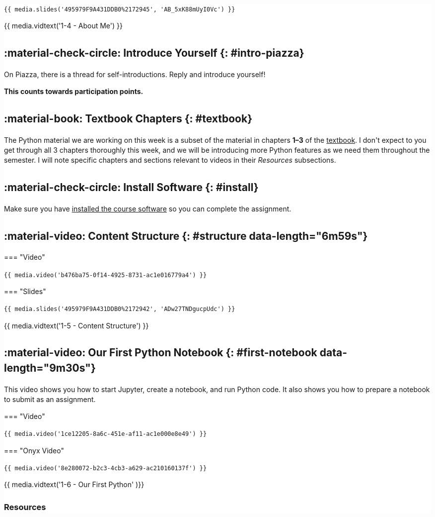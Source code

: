     {{ media.slides('495979F9A431DDB0%2172945', 'AB_5xK88mUyI0Vc') }}

{{ media.vidtext('1-4 - About Me') }}

## :material-check-circle: Introduce Yourself {: #intro-piazza}

On Piazza, there is a thread for self-introductions.  Reply and introduce yourself!

**This counts towards participation points.**

## :material-book: Textbook Chapters {: #textbook}

The Python material we are working on this week is a subset of the material in chapters **1–3** of the [textbook](../../resources/index.md#books).
I don't expect to you get through all 3 chapters thoroughly this week, and we will be introducing more Python features as we need them throughout
the semester.
I will note specific chapters and sections relevant to videos in their _Resources_ subsections.

## :material-check-circle: Install Software {: #install}

Make sure you have [installed the course software](../../resources/software.md) so you can complete the assignment.

## :material-video: Content Structure {: #structure data-length="6m59s"}

=== "Video"

    {{ media.video('b476ba75-0f14-4925-8731-ac1e016779a4') }}

=== "Slides"

    {{ media.slides('495979F9A431DDB0%2172942', 'ADw27TNDgucpUdc') }}

{{ media.vidtext('1-5 - Content Structure') }}

## :material-video: Our First Python Notebook {: #first-notebook data-length="9m30s"}

This video shows you how to start Jupyter, create a notebook, and run Python code.
It also shows you how to prepare a notebook to submit as an assignment.

=== "Video"

    {{ media.video('1ce12205-8a6c-451e-af11-ac1e000e8e49') }}

=== "Onyx Video"

    {{ media.video('8e280072-b2c3-4cb3-a629-ac210160137f') }}

{{ media.vidtext('1-6 - Our First Python' )}}

### Resources
